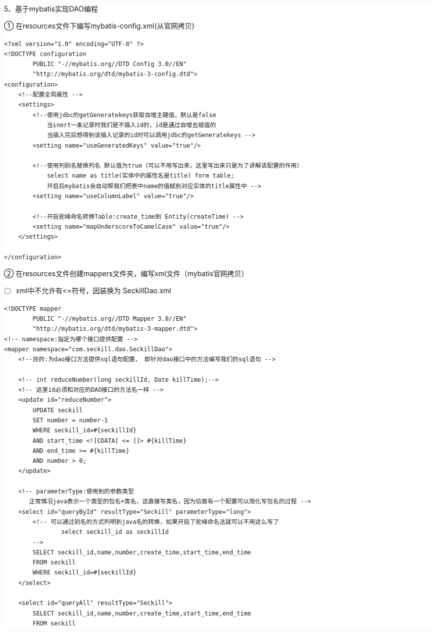 5、基于mybatis实现DAO编程

① 在resources文件下编写mybatis-config.xml(从官网拷贝)
```
<?xml version="1.0" encoding="UTF-8" ?>
<!DOCTYPE configuration
        PUBLIC "-//mybatis.org//DTD Config 3.0//EN"
        "http://mybatis.org/dtd/mybatis-3-config.dtd">
<configuration>
    <!--配置全局属性 -->
    <settings>
        <!--使用jdbc的getGeneratekeys获取自增主键值，默认是false
            当inert一条记录时我们是不插入id的，id是通过自增去赋值的
            当插入完后想得到该插入记录的id时可以调用jdbc的getGeneratekeys -->
        <setting name="useGeneratedKeys" value="true"/>

        <!--使用列别名替换列名 默认值为true（可以不用写出来，这里写出来只是为了讲解该配置的作用）
            select name as title(实体中的属性名是title) form table;
            开启后mybatis会自动帮我们把表中name的值赋到对应实体的title属性中 -->
        <setting name="useColumnLabel" value="true"/>

        <!--开启驼峰命名转换Table:create_time到 Entity(createTime) -->
        <setting name="mapUnderscoreToCamelCase" value="true"/>
    </settings>

</configuration>
```

② 在resources文件创建mappers文件夹，编写xml文件（mybatis官网拷贝）

- [ ]  xml中不允许有<=符号，因装换为<![CDATA[ <= ]]>
SeckillDao.xml
```
<!DOCTYPE mapper
        PUBLIC "-//mybatis.org//DTD Mapper 3.0//EN"
        "http://mybatis.org/dtd/mybatis-3-mapper.dtd">
<!-- namespace:指定为哪个接口提供配置 -->
<mapper namespace="com.seckill.dao.SeckillDao">
    <!--目的:为dao接口方法提供sql语句配置， 即针对dao接口中的方法编写我们的sql语句 -->

    <!-- int reduceNumber(long seckillId, Date killTime);-->
    <!-- 这里id必须和对应的DAO接口的方法名一样 -->
    <update id="reduceNumber">
		UPDATE seckill
		SET number = number-1
		WHERE seckill_id=#{seckillId}
		AND start_time <![CDATA[ <= ]]> #{killTime}
		AND end_time >= #{killTime}
		AND number > 0;
	</update>

    <!-- parameterType:使用到的参数类型
       正常情况java表示一个类型的包名+类名，这直接写类名，因为后面有一个配置可以简化写包名的过程 -->
    <select id="queryById" resultType="Seckill" parameterType="long">
        <!-- 可以通过别名的方式列明到java名的转换，如果开启了驼峰命名法就可以不用这么写了
                select seckill_id as seckillId
        -->
        SELECT seckill_id,name,number,create_time,start_time,end_time
        FROM seckill
        WHERE seckill_id=#{seckillId}
    </select>

    <select id="queryAll" resultType="Seckill">
		SELECT seckill_id,name,number,create_time,start_time,end_time
		FROM seckill
```

  [1]: http://pr4gg6olg.bkt.clouddn.com/seckill%E7%A7%92%E6%9D%80%E7%B3%BB%E7%BB%9F%E4%B8%9A%E5%8A%A1%E6%B5%81%E7%A8%8B.png
  [2]: http://pr4gg6olg.bkt.clouddn.com/seckill%E7%A7%92%E6%9D%80%E4%B8%9A%E5%8A%A1%E6%A0%B8%E5%BF%83.png
  [3]: http://pr4gg6olg.bkt.clouddn.com/seckill%E7%94%A8%E6%88%B7%E9%92%88%E5%AF%B9%E5%BA%93%E5%AD%98%E4%B8%9A%E5%8A%A1%E5%88%86%E6%9E%90.png
  [4]: http://pr4gg6olg.bkt.clouddn.com/seckill%E7%A7%92%E6%9D%80%E9%9A%BE%E7%82%B9%EF%BC%88%E7%AB%9E%E4%BA%89%EF%BC%89.png
  [5]: http://pr4gg6olg.bkt.clouddn.com/seckill%E4%BA%8B%E5%8A%A1%E5%92%8C%E8%A1%8C%E7%BA%A7%E9%94%81.png
  [6]: http://pr4gg6olg.bkt.clouddn.com/seckill%E7%AB%9E%E4%BA%89%E4%B9%8B%E4%BA%8B%E5%8A%A1.png
  [7]: http://pr4gg6olg.bkt.clouddn.com/seckill%E7%AB%9E%E4%BA%89%E4%B9%8B%E8%A1%8C%E7%BA%A7%E9%94%81.png
  [8]: http://pr4gg6olg.bkt.clouddn.com/seckill%E7%A7%92%E6%9D%80%E5%8A%9F%E8%83%BD.png
  [9]: http://pr4gg6olg.bkt.clouddn.com/seckill%E4%BB%A3%E7%A0%81%E5%BC%80%E5%8F%91.png
  [10]: http://pr4gg6olg.bkt.clouddn.com/seckillsql%E7%BC%96%E5%86%99%E6%96%B9%E5%BC%8F.png
  [11]: http://pr4gg6olg.bkt.clouddn.com/seckilldao%E5%AE%9E%E7%8E%B0%E6%96%B9%E5%BC%8F.png
  [12]: http://pr4gg6olg.bkt.clouddn.com/seckillmybatis%E6%95%B4%E5%90%88%E7%9B%AE%E6%A0%87.png
  [13]: http://pr4gg6olg.bkt.clouddn.com/seckill%E6%8E%A5%E5%8F%A3%E4%BD%9C%E7%94%A8.png
  [14]: http://pr4gg6olg.bkt.clouddn.com/seckill%E6%9B%B4%E5%B0%91%E7%9A%84%E9%85%8D%E7%BD%AE%EF%BC%88%E5%88%AB%E5%90%8D%EF%BC%89.png
  [15]: http://pr4gg6olg.bkt.clouddn.com/seckill%E6%9B%B4%E5%B0%91%E7%9A%84%E9%85%8D%E7%BD%AE%EF%BC%88%E9%85%8D%E7%BD%AE%E6%89%AB%E6%8F%8F%EF%BC%89.png
  [16]: http://pr4gg6olg.bkt.clouddn.com/seckill%E6%9B%B4%E5%B0%91%E7%9A%84%E9%85%8D%E7%BD%AE%EF%BC%88dao%E5%AE%9E%E7%8E%B0%EF%BC%89.png
  [17]: http://pr4gg6olg.bkt.clouddn.com/seckill%E7%81%B5%E6%B4%BB%E6%80%A7.png
  [18]: http://pr4gg6olg.bkt.clouddn.com/seckillSpring%20IOC%E5%8A%9F%E8%83%BD%E7%90%86%E8%A7%A3.png
  [19]: http://pr4gg6olg.bkt.clouddn.com/seckill%E4%B8%9A%E5%8A%A1%E5%AF%B9%E8%B1%A1%E4%BE%9D%E8%B5%96%E5%9B%BE.png
  [20]: http://pr4gg6olg.bkt.clouddn.com/seckill%E4%B8%BA%E4%BB%80%E4%B9%88%E4%BD%BF%E7%94%A8IOC.png
  [21]: http://pr4gg6olg.bkt.clouddn.com/seckillSpring%20IOC%E6%B3%A8%E5%85%A5%E6%96%B9%E5%BC%8F%E5%92%8C%E5%9C%BA%E6%99%AF.png
  [22]: http://pr4gg6olg.bkt.clouddn.com/seckill%E6%9C%AC%E9%A1%B9%E7%9B%AEIOC%E4%BD%BF%E7%94%A8.png
  [23]: http://pr4gg6olg.bkt.clouddn.com/seckill%E4%BB%80%E4%B9%88%E6%98%AF%E5%A3%B0%E6%98%8E%E5%BC%8F%E4%BA%8B%E5%8A%A1.png
  [24]: http://pr4gg6olg.bkt.clouddn.com/seckill%E5%A3%B0%E6%98%8E%E5%BC%8F%E4%BA%8B%E5%8A%A1%E4%BD%BF%E7%94%A8%E6%96%B9%E5%BC%8F.png
  [25]: http://pr4gg6olg.bkt.clouddn.com/seckill%E4%BA%8B%E5%8A%A1%E6%96%B9%E6%B3%95%E5%B5%8C%E5%A5%97.png
  [26]: http://pr4gg6olg.bkt.clouddn.com/seckill%E4%BB%80%E4%B9%88%E6%97%B6%E5%80%99%E5%9B%9E%E6%BB%9A%E4%BA%8B%E5%8A%A1.png
  [27]: http://pr4gg6olg.bkt.clouddn.com/seckill%E5%89%8D%E7%AB%AF%E9%A1%B5%E9%9D%A2%E6%B5%81%E7%A8%8B.png
  [28]: http://pr4gg6olg.bkt.clouddn.com/seckill%E8%AF%A6%E6%83%85%E9%A1%B5%E6%B5%81%E7%A8%8B%E9%80%BB%E8%BE%91.png
  [29]: http://pr4gg6olg.bkt.clouddn.com/seckill%E4%BB%80%E4%B9%88%E6%98%AFrestful.png
  [30]: http://pr4gg6olg.bkt.clouddn.com/seckillRestful%E8%A7%84%E8%8C%83.png
  [31]: http://pr4gg6olg.bkt.clouddn.com/seckillurl%E8%AE%BE%E8%AE%A1.png
  [32]: http://pr4gg6olg.bkt.clouddn.com/seckill%E7%A7%92%E6%9D%80api%E4%B8%AD%E7%9A%84url%E8%AE%BE%E8%AE%A1.png
  [33]: http://pr4gg6olg.bkt.clouddn.com/seckill%E5%9B%B4%E7%BB%95handler%E5%BC%80%E5%8F%91.png
  [34]: http://pr4gg6olg.bkt.clouddn.com/seckillSpringmvc%E6%89%A7%E8%A1%8C%E6%B5%81%E7%A8%8B.png
  [35]: http://pr4gg6olg.bkt.clouddn.com/seckillhttp%E8%AF%B7%E6%B1%82%E5%9C%B0%E5%9D%80%E6%98%A0%E5%B0%84%E5%8E%9F%E7%90%86.png
  [36]: http://pr4gg6olg.bkt.clouddn.com/seckill%E6%B3%A8%E8%A7%A3%E6%98%A0%E5%B0%84%E6%8A%80%E5%B7%A7.png
  [37]: http://pr4gg6olg.bkt.clouddn.com/seckill%E8%AF%B7%E6%B1%82%E6%96%B9%E6%B3%95%E7%BB%86%E8%8A%82%E5%A4%84%E7%90%86.png
  [38]: http://pr4gg6olg.bkt.clouddn.com/seckill%E4%BE%8B%E5%AD%90.png
  [39]: http://pr4gg6olg.bkt.clouddn.com/seckill%E8%BF%94%E5%9B%9Ejson%E6%95%B0%E6%8D%AE.png
  [40]: http://pr4gg6olg.bkt.clouddn.com/seckillcookie%E8%AE%BF%E9%97%AE.png
  [41]: http://pr4gg6olg.bkt.clouddn.com/seckill4-1%E9%A1%B9%E7%9B%AE%E6%B5%81%E7%A8%8B.png
  [42]: http://pr4gg6olg.bkt.clouddn.com/seckill4-2%E8%AF%A6%E6%83%85%E9%A1%B5CDN.png
  [43]: http://pr4gg6olg.bkt.clouddn.com/seckill4-3CDN%E7%9A%84%E7%90%86%E8%A7%A3.png
  [44]: http://pr4gg6olg.bkt.clouddn.com/seckill4-4%E7%A7%92%E6%9D%80%E5%9C%B0%E5%9D%80%E6%8E%A5%E5%8F%A3%E5%88%86%E6%9E%90.png
  [45]: http://pr4gg6olg.bkt.clouddn.com/seckill4-5%E7%A7%92%E6%9D%80%E5%9C%B0%E5%9D%80%E6%8E%A5%E5%8F%A3%E4%BC%98%E5%8C%96.png
  [46]: http://pr4gg6olg.bkt.clouddn.com/seckill4-6%E7%A7%92%E6%9D%80%E6%93%8D%E4%BD%9C%E4%BC%98%E5%8C%96.png
  [47]: http://pr4gg6olg.bkt.clouddn.com/seckill4-7%E5%85%B6%E4%BB%96%E6%96%B9%E6%A1%88%E5%88%86%E6%9E%90.png
  [48]: http://pr4gg6olg.bkt.clouddn.com/seckill4-8%E6%88%90%E6%9C%AC%E5%88%86%E6%9E%90.png
  [49]: http://pr4gg6olg.bkt.clouddn.com/seckill4-9%E4%B8%80%E6%9D%A1update%E5%8E%8B%E5%8A%9B%E6%B5%8B%E8%AF%95.png
  [50]: http://pr4gg6olg.bkt.clouddn.com/seckill4-10java%E6%8E%A7%E5%88%B6%E4%BA%8B%E5%8A%A1%E8%A1%8C%E4%B8%BA%E5%88%86%E6%9E%90.png
  [51]: http://pr4gg6olg.bkt.clouddn.com/seckill4-11%E7%93%B6%E9%A2%88%E5%88%86%E6%9E%90.png
  [52]: http://pr4gg6olg.bkt.clouddn.com/seckill4-12%E4%BC%98%E5%8C%96%E5%88%86%E6%9E%90.png
  [53]: http://pr4gg6olg.bkt.clouddn.com/seckill4-13%E5%BB%B6%E8%BF%9F%E5%88%86%E6%9E%90.png
  [54]: http://pr4gg6olg.bkt.clouddn.com/seckill4-14%E5%88%A4%E6%96%ADupdate%E6%88%90%E5%8A%9F.png
  [55]: http://pr4gg6olg.bkt.clouddn.com/seckill4-15%E6%8A%8A%E5%AE%A2%E6%88%B7%E7%AB%AF%E9%80%BB%E8%BE%91%E6%94%BE%E5%88%B0mysql%E6%9C%8D%E5%8A%A1%E7%AB%AF.png
  [56]: http://pr4gg6olg.bkt.clouddn.com/seckill4-16%E4%BC%98%E5%8C%96%E6%80%BB%E7%BB%93.png
  [57]: http://pr4gg6olg.bkt.clouddn.com/seckill4-17%E5%9B%9E%E9%A1%BE%E4%BA%8B%E5%8A%A1%E6%89%A7%E8%A1%8C.png
  [58]: http://pr4gg6olg.bkt.clouddn.com/seckill4-18%E6%89%A7%E8%A1%8C%E6%93%8D%E4%BD%9C%E7%AE%80%E5%8D%95%E4%BC%98%E5%8C%96.png
  [59]: http://pr4gg6olg.bkt.clouddn.com/seckill4-19%E7%B3%BB%E7%BB%9F%E9%83%A8%E7%BD%B2%E5%8F%AF%E8%83%BD%E7%94%A8%E5%88%B0%E7%9A%84%E6%9C%8D%E5%8A%A1.png
  [60]: http://pr4gg6olg.bkt.clouddn.com/seckill4-20%E7%B3%BB%E7%BB%9F%E9%83%A8%E7%BD%B2%E6%9E%B6%E6%9E%84.png
  [61]: http://pr4gg6olg.bkt.clouddn.com/seckill4-21%E9%A1%B9%E7%9B%AE%E4%B8%AD%E5%8F%AF%E8%83%BD%E5%8F%82%E4%B8%8E%E7%9A%84%E8%A7%92%E8%89%B2.png